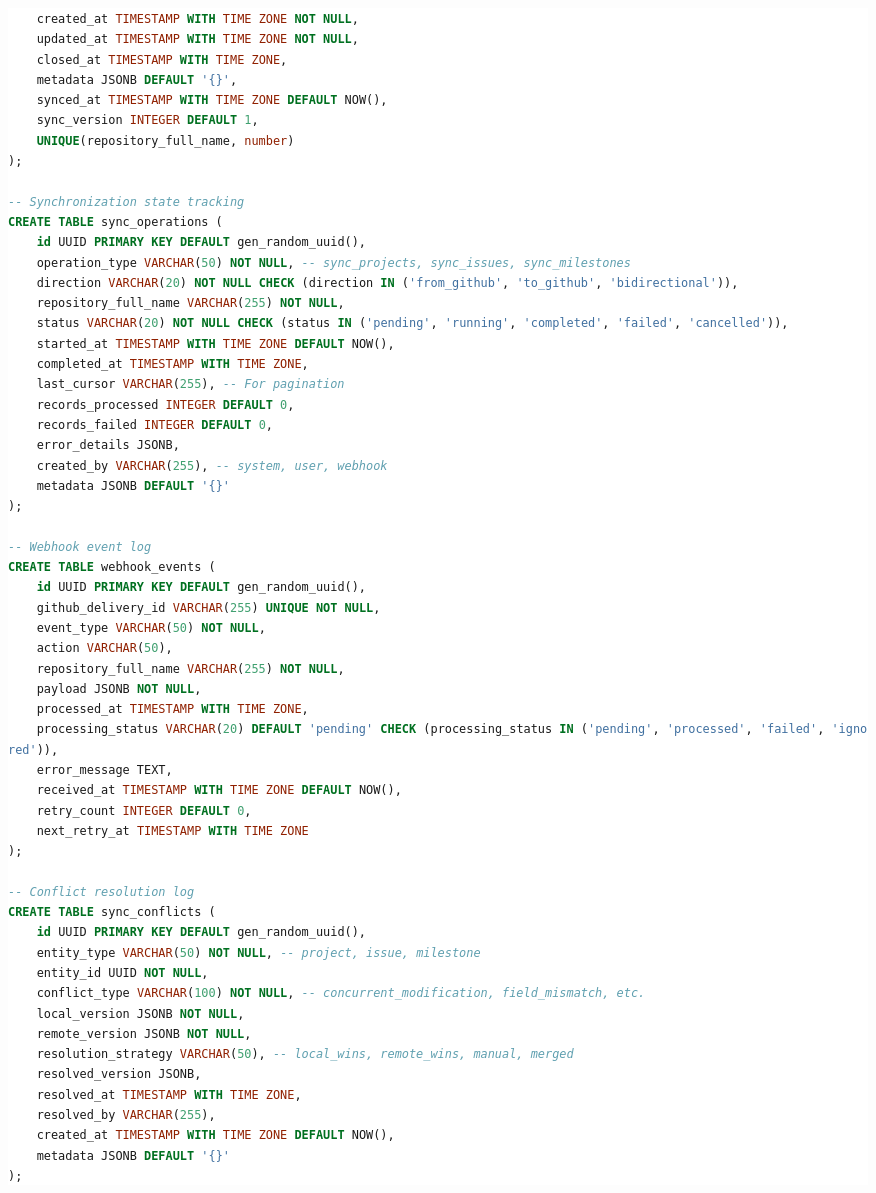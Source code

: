 ```sql
    created_at TIMESTAMP WITH TIME ZONE NOT NULL,
    updated_at TIMESTAMP WITH TIME ZONE NOT NULL,
    closed_at TIMESTAMP WITH TIME ZONE,
    metadata JSONB DEFAULT '{}',
    synced_at TIMESTAMP WITH TIME ZONE DEFAULT NOW(),
    sync_version INTEGER DEFAULT 1,
    UNIQUE(repository_full_name, number)
);

-- Synchronization state tracking
CREATE TABLE sync_operations (
    id UUID PRIMARY KEY DEFAULT gen_random_uuid(),
    operation_type VARCHAR(50) NOT NULL, -- sync_projects, sync_issues, sync_milestones
    direction VARCHAR(20) NOT NULL CHECK (direction IN ('from_github', 'to_github', 'bidirectional')),
    repository_full_name VARCHAR(255) NOT NULL,
    status VARCHAR(20) NOT NULL CHECK (status IN ('pending', 'running', 'completed', 'failed', 'cancelled')),
    started_at TIMESTAMP WITH TIME ZONE DEFAULT NOW(),
    completed_at TIMESTAMP WITH TIME ZONE,
    last_cursor VARCHAR(255), -- For pagination
    records_processed INTEGER DEFAULT 0,
    records_failed INTEGER DEFAULT 0,
    error_details JSONB,
    created_by VARCHAR(255), -- system, user, webhook
    metadata JSONB DEFAULT '{}'
);

-- Webhook event log
CREATE TABLE webhook_events (
    id UUID PRIMARY KEY DEFAULT gen_random_uuid(),
    github_delivery_id VARCHAR(255) UNIQUE NOT NULL,
    event_type VARCHAR(50) NOT NULL,
    action VARCHAR(50),
    repository_full_name VARCHAR(255) NOT NULL,
    payload JSONB NOT NULL,
    processed_at TIMESTAMP WITH TIME ZONE,
    processing_status VARCHAR(20) DEFAULT 'pending' CHECK (processing_status IN ('pending', 'processed', 'failed', 'ignored')),
    error_message TEXT,
    received_at TIMESTAMP WITH TIME ZONE DEFAULT NOW(),
    retry_count INTEGER DEFAULT 0,
    next_retry_at TIMESTAMP WITH TIME ZONE
);

-- Conflict resolution log
CREATE TABLE sync_conflicts (
    id UUID PRIMARY KEY DEFAULT gen_random_uuid(),
    entity_type VARCHAR(50) NOT NULL, -- project, issue, milestone
    entity_id UUID NOT NULL,
    conflict_type VARCHAR(100) NOT NULL, -- concurrent_modification, field_mismatch, etc.
    local_version JSONB NOT NULL,
    remote_version JSONB NOT NULL,
    resolution_strategy VARCHAR(50), -- local_wins, remote_wins, manual, merged
    resolved_version JSONB,
    resolved_at TIMESTAMP WITH TIME ZONE,
    resolved_by VARCHAR(255),
    created_at TIMESTAMP WITH TIME ZONE DEFAULT NOW(),
    metadata JSONB DEFAULT '{}'
);
```
